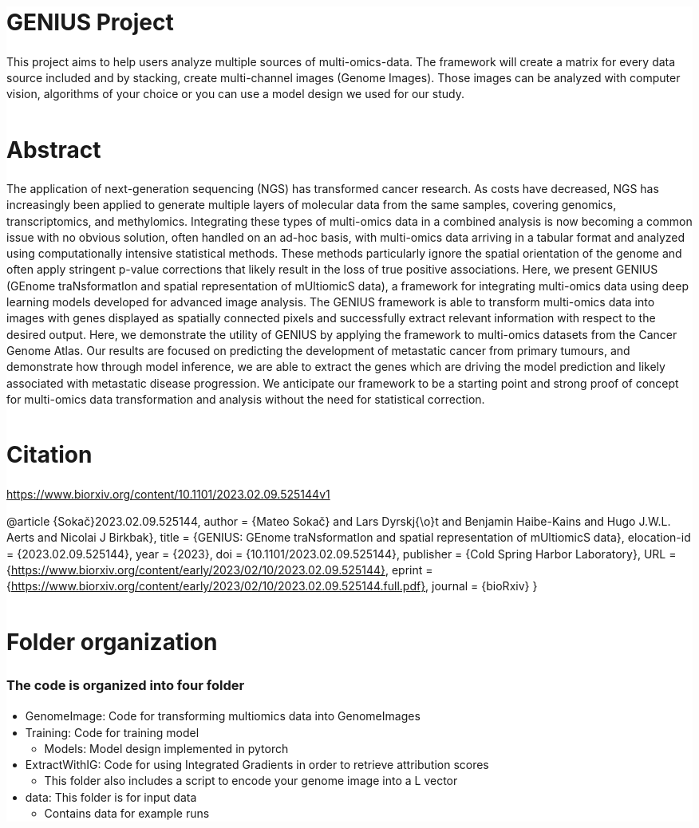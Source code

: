 # GENIUS Project
This project aims to help users analyze multiple sources of multi-omics-data. The framework will create a matrix for every data source included and by stacking, create multi-channel images (Genome Images). Those images can be analyzed with computer vision, algorithms of your choice or you can use a model design we used for our study.

# Abstract 
The application of next-generation sequencing (NGS) has transformed cancer research. As costs have decreased, NGS has increasingly been applied to generate multiple layers of molecular data from the same samples, covering genomics, transcriptomics, and methylomics. Integrating these types of multi-omics data in a combined analysis is now becoming a common issue with no obvious solution, often handled on an ad-hoc basis, with multi-omics data arriving in a tabular format and analyzed using computationally intensive statistical methods. These methods particularly ignore the spatial orientation of the genome and often apply stringent p-value corrections that likely result in the loss of true positive associations. Here, we present GENIUS (GEnome traNsformatIon and spatial representation of mUltiomicS data), a framework for integrating multi-omics data using deep learning models developed for advanced image analysis. The GENIUS framework is able to transform multi-omics data into images with genes displayed as spatially connected pixels and successfully extract relevant information with respect to the desired output. Here, we demonstrate the utility of GENIUS by applying the framework to multi-omics datasets from the Cancer Genome Atlas. Our results are focused on predicting the development of metastatic cancer from primary tumours, and demonstrate how through model inference, we are able to extract the genes which are driving the model prediction and likely associated with metastatic disease progression. We anticipate our framework to be a starting point and strong proof of concept for multi-omics data transformation and analysis without the need for statistical correction. 
# Citation

https://www.biorxiv.org/content/10.1101/2023.02.09.525144v1

@article {Sokač}2023.02.09.525144,
	author = {Mateo Sokač} and Lars Dyrskj{\o}t and Benjamin Haibe-Kains and Hugo J.W.L. Aerts and Nicolai J Birkbak},
	title = {GENIUS: GEnome traNsformatIon and spatial representation of mUltiomicS data},
	elocation-id = {2023.02.09.525144},
	year = {2023},
	doi = {10.1101/2023.02.09.525144},
	publisher = {Cold Spring Harbor Laboratory},
	URL = {https://www.biorxiv.org/content/early/2023/02/10/2023.02.09.525144},
	eprint = {https://www.biorxiv.org/content/early/2023/02/10/2023.02.09.525144.full.pdf},
	journal = {bioRxiv}
}
# Folder organization
### The code is organized into four folder
 * GenomeImage: Code for transforming multiomics data into GenomeImages
 * Training: Code for training model
   * Models: Model design implemented in pytorch
 * ExtractWithIG: Code for using Integrated Gradients in order to retrieve attribution scores
   * This folder also includes a script to encode your genome image into a L vector
 * data: This folder is for input data
   * Contains data for example runs
